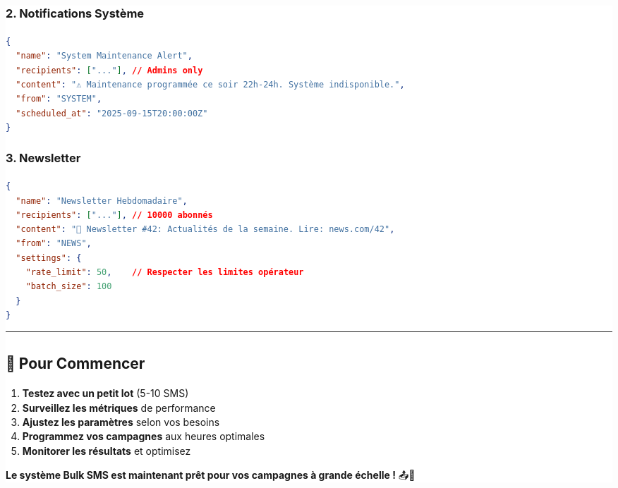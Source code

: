 ### **2. Notifications Système**
```json
{
  "name": "System Maintenance Alert",
  "recipients": ["..."], // Admins only
  "content": "⚠️ Maintenance programmée ce soir 22h-24h. Système indisponible.",
  "from": "SYSTEM",
  "scheduled_at": "2025-09-15T20:00:00Z"
}
```

### **3. Newsletter**
```json
{
  "name": "Newsletter Hebdomadaire",
  "recipients": ["..."], // 10000 abonnés
  "content": "📰 Newsletter #42: Actualités de la semaine. Lire: news.com/42",
  "from": "NEWS",
  "settings": {
    "rate_limit": 50,    // Respecter les limites opérateur
    "batch_size": 100
  }
}
```

---

## 🚀 Pour Commencer

1. **Testez avec un petit lot** (5-10 SMS)
2. **Surveillez les métriques** de performance
3. **Ajustez les paramètres** selon vos besoins
4. **Programmez vos campagnes** aux heures optimales
5. **Monitorer les résultats** et optimisez

**Le système Bulk SMS est maintenant prêt pour vos campagnes à grande échelle !** 📤🚀
